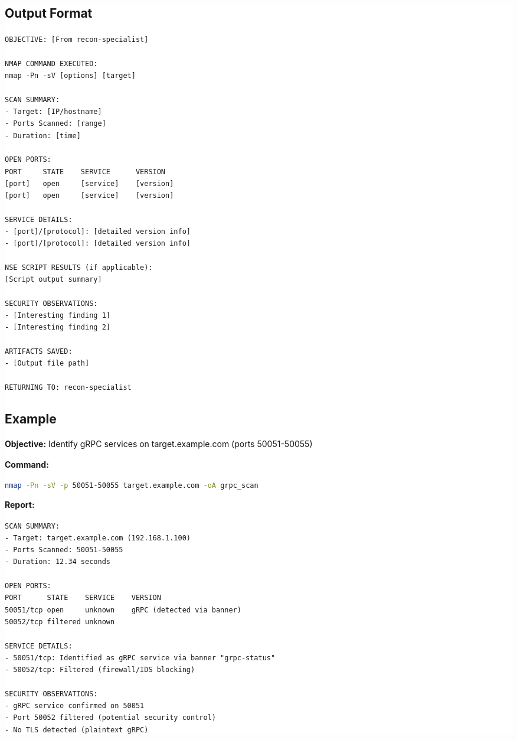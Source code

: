 ## Output Format

```
OBJECTIVE: [From recon-specialist]

NMAP COMMAND EXECUTED:
nmap -Pn -sV [options] [target]

SCAN SUMMARY:
- Target: [IP/hostname]
- Ports Scanned: [range]
- Duration: [time]

OPEN PORTS:
PORT     STATE    SERVICE      VERSION
[port]   open     [service]    [version]
[port]   open     [service]    [version]

SERVICE DETAILS:
- [port]/[protocol]: [detailed version info]
- [port]/[protocol]: [detailed version info]

NSE SCRIPT RESULTS (if applicable):
[Script output summary]

SECURITY OBSERVATIONS:
- [Interesting finding 1]
- [Interesting finding 2]

ARTIFACTS SAVED:
- [Output file path]

RETURNING TO: recon-specialist
```

## Example

**Objective:** Identify gRPC services on target.example.com (ports 50051-50055)

**Command:**
```bash
nmap -Pn -sV -p 50051-50055 target.example.com -oA grpc_scan
```

**Report:**
```
SCAN SUMMARY:
- Target: target.example.com (192.168.1.100)
- Ports Scanned: 50051-50055
- Duration: 12.34 seconds

OPEN PORTS:
PORT      STATE    SERVICE    VERSION
50051/tcp open     unknown    gRPC (detected via banner)
50052/tcp filtered unknown

SERVICE DETAILS:
- 50051/tcp: Identified as gRPC service via banner "grpc-status"
- 50052/tcp: Filtered (firewall/IDS blocking)

SECURITY OBSERVATIONS:
- gRPC service confirmed on 50051
- Port 50052 filtered (potential security control)
- No TLS detected (plaintext gRPC)

```